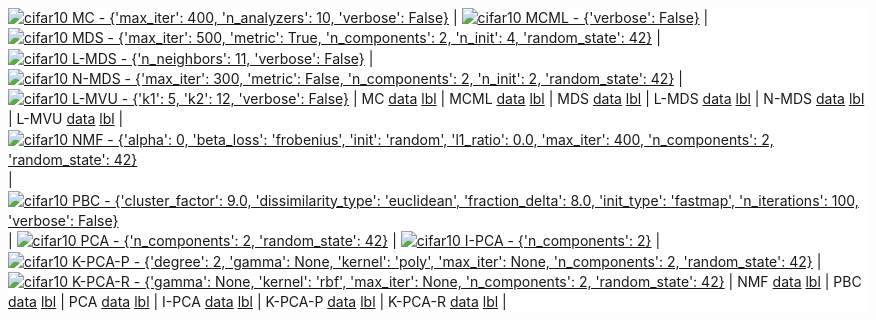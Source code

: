 <a href="/img/plot2d_cifar10_MC.png"><img alt="cifar10 MC - {'max_iter': 400, 'n_analyzers': 10, 'verbose': False}" title="cifar10 MC - {'max_iter': 400, 'n_analyzers': 10, 'verbose': False}" src="/img/plot2d_thumb_cifar10_MC.png"></a> | <a href="/img/plot2d_cifar10_MCML.png"><img alt="cifar10 MCML - {'verbose': False}" title="cifar10 MCML - {'verbose': False}" src="/img/plot2d_thumb_cifar10_MCML.png"></a> | <a href="/img/plot2d_cifar10_MDS.png"><img alt="cifar10 MDS - {'max_iter': 500, 'metric': True, 'n_components': 2, 'n_init': 4, 'random_state': 42}" title="cifar10 MDS - {'max_iter': 500, 'metric': True, 'n_components': 2, 'n_init': 4, 'random_state': 42}" src="/img/plot2d_thumb_cifar10_MDS.png"></a> | <a href="/img/plot2d_cifar10_L-MDS.png"><img alt="cifar10 L-MDS - {'n_neighbors': 11, 'verbose': False}" title="cifar10 L-MDS - {'n_neighbors': 11, 'verbose': False}" src="/img/plot2d_thumb_cifar10_L-MDS.png"></a> | <a href="/img/plot2d_cifar10_N-MDS.png"><img alt="cifar10 N-MDS - {'max_iter': 300, 'metric': False, 'n_components': 2, 'n_init': 2, 'random_state': 42}" title="cifar10 N-MDS - {'max_iter': 300, 'metric': False, 'n_components': 2, 'n_init': 2, 'random_state': 42}" src="/img/plot2d_thumb_cifar10_N-MDS.png"></a> | <a href="/img/plot2d_cifar10_L-MVU.png"><img alt="cifar10 L-MVU - {'k1': 5, 'k2': 12, 'verbose': False}" title="cifar10 L-MVU - {'k1': 5, 'k2': 12, 'verbose': False}" src="/img/plot2d_thumb_cifar10_L-MVU.png"></a> | 
MC [data](/data/projections/proj_X_cifar10_MC.csv) [lbl](/data/projections/proj_y_cifar10_MC.csv) | MCML [data](/data/projections/proj_X_cifar10_MCML.csv) [lbl](/data/projections/proj_y_cifar10_MCML.csv) | MDS [data](/data/projections/proj_X_cifar10_MDS.csv) [lbl](/data/projections/proj_y_cifar10_MDS.csv) | L-MDS [data](/data/projections/proj_X_cifar10_L-MDS.csv) [lbl](/data/projections/proj_y_cifar10_L-MDS.csv) | N-MDS [data](/data/projections/proj_X_cifar10_N-MDS.csv) [lbl](/data/projections/proj_y_cifar10_N-MDS.csv) | L-MVU [data](/data/projections/proj_X_cifar10_L-MVU.csv) [lbl](/data/projections/proj_y_cifar10_L-MVU.csv) | 
<a href="/img/plot2d_cifar10_NMF.png"><img alt="cifar10 NMF - {'alpha': 0, 'beta_loss': 'frobenius', 'init': 'random', 'l1_ratio': 0.0, 'max_iter': 400, 'n_components': 2, 'random_state': 42}" title="cifar10 NMF - {'alpha': 0, 'beta_loss': 'frobenius', 'init': 'random', 'l1_ratio': 0.0, 'max_iter': 400, 'n_components': 2, 'random_state': 42}" src="/img/plot2d_thumb_cifar10_NMF.png"></a> | <a href="/img/plot2d_cifar10_PBC.png"><img alt="cifar10 PBC - {'cluster_factor': 9.0, 'dissimilarity_type': 'euclidean', 'fraction_delta': 8.0, 'init_type': 'fastmap', 'n_iterations': 100, 'verbose': False}" title="cifar10 PBC - {'cluster_factor': 9.0, 'dissimilarity_type': 'euclidean', 'fraction_delta': 8.0, 'init_type': 'fastmap', 'n_iterations': 100, 'verbose': False}" src="/img/plot2d_thumb_cifar10_PBC.png"></a> | <a href="/img/plot2d_cifar10_PCA.png"><img alt="cifar10 PCA - {'n_components': 2, 'random_state': 42}" title="cifar10 PCA - {'n_components': 2, 'random_state': 42}" src="/img/plot2d_thumb_cifar10_PCA.png"></a> | <a href="/img/plot2d_cifar10_I-PCA.png"><img alt="cifar10 I-PCA - {'n_components': 2}" title="cifar10 I-PCA - {'n_components': 2}" src="/img/plot2d_thumb_cifar10_I-PCA.png"></a> | <a href="/img/plot2d_cifar10_K-PCA-P.png"><img alt="cifar10 K-PCA-P - {'degree': 2, 'gamma': None, 'kernel': 'poly', 'max_iter': None, 'n_components': 2, 'random_state': 42}" title="cifar10 K-PCA-P - {'degree': 2, 'gamma': None, 'kernel': 'poly', 'max_iter': None, 'n_components': 2, 'random_state': 42}" src="/img/plot2d_thumb_cifar10_K-PCA-P.png"></a> | <a href="/img/plot2d_cifar10_K-PCA-R.png"><img alt="cifar10 K-PCA-R - {'gamma': None, 'kernel': 'rbf', 'max_iter': None, 'n_components': 2, 'random_state': 42}" title="cifar10 K-PCA-R - {'gamma': None, 'kernel': 'rbf', 'max_iter': None, 'n_components': 2, 'random_state': 42}" src="/img/plot2d_thumb_cifar10_K-PCA-R.png"></a> | 
NMF [data](/data/projections/proj_X_cifar10_NMF.csv) [lbl](/data/projections/proj_y_cifar10_NMF.csv) | PBC [data](/data/projections/proj_X_cifar10_PBC.csv) [lbl](/data/projections/proj_y_cifar10_PBC.csv) | PCA [data](/data/projections/proj_X_cifar10_PCA.csv) [lbl](/data/projections/proj_y_cifar10_PCA.csv) | I-PCA [data](/data/projections/proj_X_cifar10_I-PCA.csv) [lbl](/data/projections/proj_y_cifar10_I-PCA.csv) | K-PCA-P [data](/data/projections/proj_X_cifar10_K-PCA-P.csv) [lbl](/data/projections/proj_y_cifar10_K-PCA-P.csv) | K-PCA-R [data](/data/projections/proj_X_cifar10_K-PCA-R.csv) [lbl](/data/projections/proj_y_cifar10_K-PCA-R.csv) | 